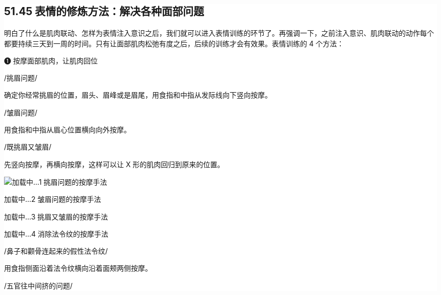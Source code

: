 ## 51.45 表情的修炼方法：解决各种面部问题
明白了什么是肌肉联动、怎样为表情注入意识之后，我们就可以进入表情训练的环节了。再强调一下，之前注入意识、肌肉联动的动作每个都要持续三天到一周的时间。只有让面部肌肉松弛有度之后，后续的训练才会有效果。表情训练的 4 个方法：



❶
 按摩面部肌肉，让肌肉回位
 



/挑眉问题/
 



确定你经常挑眉的位置，眉头、眉峰或是眉尾，用食指和中指从发际线向下竖向按摩。



/皱眉问题/
 



用食指和中指从眉心位置横向向外按摩。



/既挑眉又皱眉/
 



先竖向按摩，再横向按摩，这样可以让 X 形的肌肉回归到原来的位置。



![](https://pic3.zhimg.com/v2-b0a8cb40270e9f8012844c001f5f9d8a.webp)加载中...1 挑眉问题的按摩手法
 



![]()加载中...2 皱眉问题的按摩手法
 



![]()加载中...3 挑眉又皱眉的按摩手法
 



![]()加载中...4 消除法令纹的按摩手法
 



/鼻子和颧骨连起来的假性法令纹/
 



用食指侧面沿着法令纹横向沿着面颊两侧按摩。



/五官往中间挤的问题/
 
